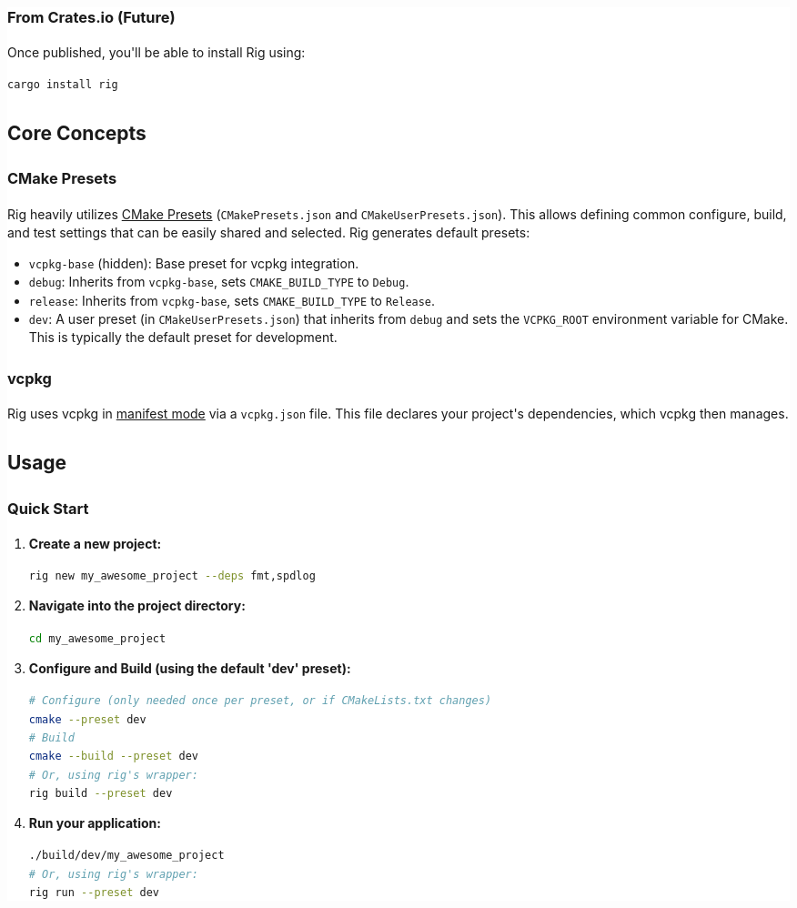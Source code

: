### From Crates.io (Future)

Once published, you'll be able to install Rig using:

```bash
cargo install rig
```

## Core Concepts

### CMake Presets

Rig heavily utilizes [CMake Presets](https://cmake.org/cmake/help/latest/manual/cmake-presets.7.html) (`CMakePresets.json` and `CMakeUserPresets.json`). This allows defining common configure, build, and test settings that can be easily shared and selected. Rig generates default presets:

*   `vcpkg-base` (hidden): Base preset for vcpkg integration.
*   `debug`: Inherits from `vcpkg-base`, sets `CMAKE_BUILD_TYPE` to `Debug`.
*   `release`: Inherits from `vcpkg-base`, sets `CMAKE_BUILD_TYPE` to `Release`.
*   `dev`: A user preset (in `CMakeUserPresets.json`) that inherits from `debug` and sets the `VCPKG_ROOT` environment variable for CMake. This is typically the default preset for development.

### vcpkg

Rig uses vcpkg in [manifest mode](https://learn.microsoft.com/en-us/vcpkg/users/manifests) via a `vcpkg.json` file. This file declares your project's dependencies, which vcpkg then manages.

## Usage

### Quick Start

1.  **Create a new project:**
    ```bash
    rig new my_awesome_project --deps fmt,spdlog
    ```
2.  **Navigate into the project directory:**
    ```bash
    cd my_awesome_project
    ```
3.  **Configure and Build (using the default 'dev' preset):**
    ```bash
    # Configure (only needed once per preset, or if CMakeLists.txt changes)
    cmake --preset dev 
    # Build
    cmake --build --preset dev
    # Or, using rig's wrapper:
    rig build --preset dev 
    ```
4.  **Run your application:**
    ```bash
    ./build/dev/my_awesome_project
    # Or, using rig's wrapper:
    rig run --preset dev
    ```
